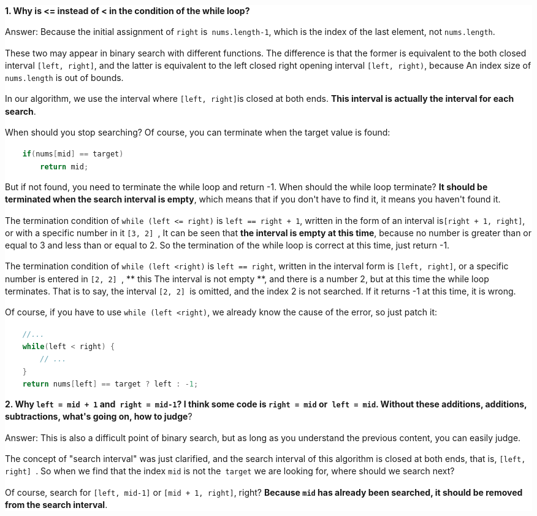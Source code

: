**1. Why is <= instead of < in the condition of the while loop?**

Answer: Because the initial assignment of `right` is` nums.length-1`, which is the index of the last element, not `nums.length`.

These two may appear in binary search with different functions. The difference is that the former is equivalent to the both closed interval `[left, right]`, and the latter is equivalent to the left closed right opening interval `[left, right)`, because An index size of `nums.length` is out of bounds.

In our algorithm, we use the interval where `[left, right]`is closed at both ends. **This interval is actually the interval for each search**.

When should you stop searching? Of course, you can terminate when the target value is found:

```java
    if(nums[mid] == target)
        return mid; 
```

But if not found, you need to terminate the while loop and return -1. When should the while loop terminate? **It should be terminated when the search interval is empty**, which means that if you don't have to find it, it means you haven't found it.

The termination condition of `while (left <= right)` is `left == right + 1`, written in the form of an interval is` [right + 1, right] `, or with a specific number in it `[3, 2] `, It can be seen that **the interval is empty at this time**, because no number is greater than or equal to 3 and less than or equal to 2. So the termination of the while loop is correct at this time, just return -1.

The termination condition of `while (left <right)` is `left == right`, written in the interval form is `[left, right]`, or a specific number is entered in `[2, 2] `, ** this The interval is not empty **, and there is a number 2, but at this time the while loop terminates. That is to say, the interval `[2, 2] `is omitted, and the index 2 is not searched. If it returns -1 at this time, it is wrong.

Of course, if you have to use `while (left <right)`, we already know the cause of the error, so just patch it:

```java
    //...
    while(left < right) {
        // ...
    }
    return nums[left] == target ? left : -1;
```


**2. Why `left = mid + 1` and` right = mid-1`? I think some code is `right = mid` or` left = mid`. Without these additions, additions, subtractions, what's going on, how to judge**?

Answer: This is also a difficult point of binary search, but as long as you understand the previous content, you can easily judge.

The concept of "search interval" was just clarified, and the search interval of this algorithm is closed at both ends, that is, `[left, right] `. So when we find that the index `mid` is not the` target` we are looking for, where should we search next?

Of course, search for `[left, mid-1]` or `[mid + 1, right]`, right? **Because `mid` has already been searched, it should be removed from the search interval**.
